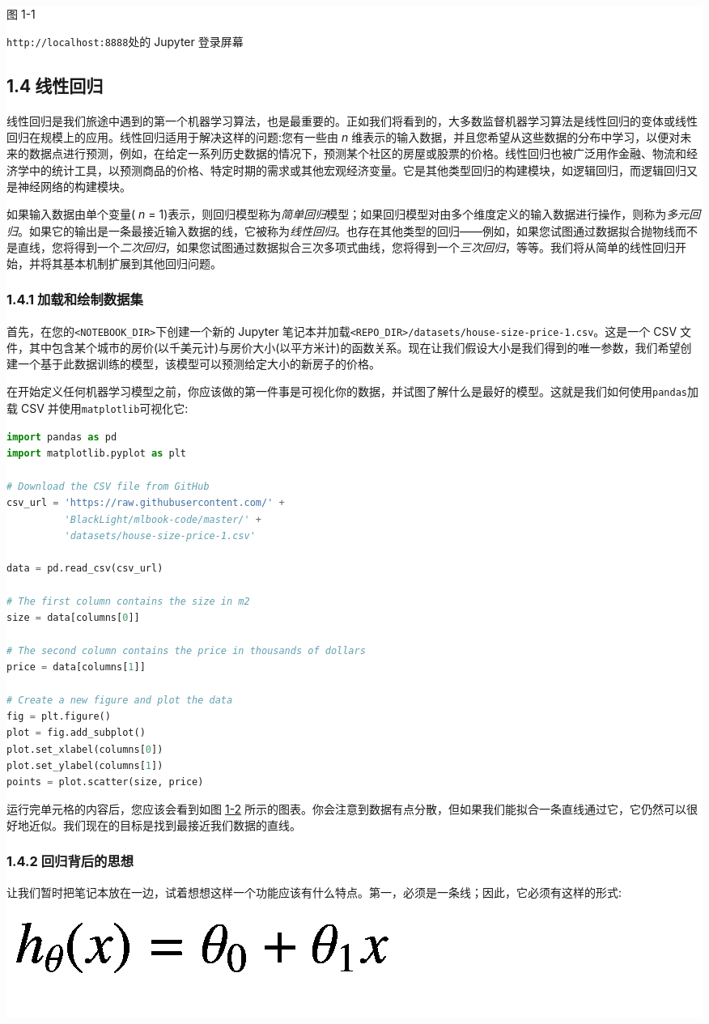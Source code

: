 图 1-1

`http://localhost:8888`处的 Jupyter 登录屏幕

## 1.4 线性回归

线性回归是我们旅途中遇到的第一个机器学习算法，也是最重要的。正如我们将看到的，大多数监督机器学习算法是线性回归的变体或线性回归在规模上的应用。线性回归适用于解决这样的问题:您有一些由 *n* 维表示的输入数据，并且您希望从这些数据的分布中学习，以便对未来的数据点进行预测，例如，在给定一系列历史数据的情况下，预测某个社区的房屋或股票的价格。线性回归也被广泛用作金融、物流和经济学中的统计工具，以预测商品的价格、特定时期的需求或其他宏观经济变量。它是其他类型回归的构建模块，如逻辑回归，而逻辑回归又是神经网络的构建模块。

如果输入数据由单个变量( *n* = 1)表示，则回归模型称为*简单回归*模型；如果回归模型对由多个维度定义的输入数据进行操作，则称为*多元回归*。如果它的输出是一条最接近输入数据的线，它被称为*线性回归*。也存在其他类型的回归——例如，如果您试图通过数据拟合抛物线而不是直线，您将得到一个*二次回归*，如果您试图通过数据拟合三次多项式曲线，您将得到一个*三次回归*，等等。我们将从简单的线性回归开始，并将其基本机制扩展到其他回归问题。

### 1.4.1 加载和绘制数据集

首先，在您的`<NOTEBOOK_DIR>`下创建一个新的 Jupyter 笔记本并加载`<REPO_DIR>/datasets/house-size-price-1.csv`。这是一个 CSV 文件，其中包含某个城市的房价(以千美元计)与房价大小(以平方米计)的函数关系。现在让我们假设大小是我们得到的唯一参数，我们希望创建一个基于此数据训练的模型，该模型可以预测给定大小的新房子的价格。

在开始定义任何机器学习模型之前，你应该做的第一件事是可视化你的数据，并试图了解什么是最好的模型。这就是我们如何使用`pandas`加载 CSV 并使用`matplotlib`可视化它:

```py
import pandas as pd
import matplotlib.pyplot as plt

# Download the CSV file from GitHub
csv_url = 'https://raw.githubusercontent.com/' +
          'BlackLight/mlbook-code/master/' +
          'datasets/house-size-price-1.csv'

data = pd.read_csv(csv_url)

# The first column contains the size in m2
size = data[columns[0]]

# The second column contains the price in thousands of dollars
price = data[columns[1]]

# Create a new figure and plot the data
fig = plt.figure()
plot = fig.add_subplot()
plot.set_xlabel(columns[0])
plot.set_ylabel(columns[1])
points = plot.scatter(size, price)

```

运行完单元格的内容后，您应该会看到如图 [1-2](#Fig2) 所示的图表。你会注意到数据有点分散，但如果我们能拟合一条直线通过它，它仍然可以很好地近似。我们现在的目标是找到最接近我们数据的直线。

### 1.4.2 回归背后的思想

让我们暂时把笔记本放在一边，试着想想这样一个功能应该有什么特点。第一，必须是一条线；因此，它必须有这样的形式:

![$$ {h}_{\theta }(x)={\theta}_0+{\theta}_1x $$](img/497180_1_En_1_Chapter_TeX_Equ1.png)
